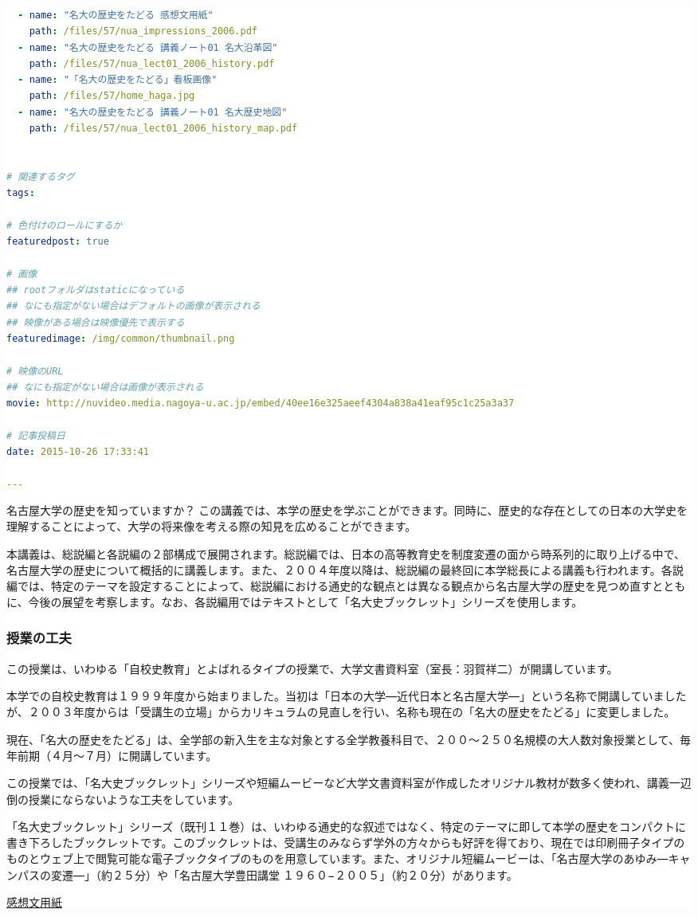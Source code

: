 ```yaml
  - name: "名大の歴史をたどる 感想文用紙" 
    path: /files/57/nua_impressions_2006.pdf
  - name: "名大の歴史をたどる 講義ノート01 名大沿革図" 
    path: /files/57/nua_lect01_2006_history.pdf
  - name: "「名大の歴史をたどる」看板画像" 
    path: /files/57/home_haga.jpg
  - name: "名大の歴史をたどる 講義ノート01 名大歴史地図" 
    path: /files/57/nua_lect01_2006_history_map.pdf


# 関連するタグ
tags:

# 色付けのロールにするか
featuredpost: true

# 画像
## rootフォルダはstaticになっている
## なにも指定がない場合はデフォルトの画像が表示される
## 映像がある場合は映像優先で表示する
featuredimage: /img/common/thumbnail.png

# 映像のURL
## なにも指定がない場合は画像が表示される
movie: http://nuvideo.media.nagoya-u.ac.jp/embed/40ee16e325aeef4304a838a41eaf95c1c25a3a37

# 記事投稿日
date: 2015-10-26 17:33:41

---
```

名古屋大学の歴史を知っていますか？ この講義では、本学の歴史を学ぶことができます。同時に、歴史的な存在としての日本の大学史を理解することによって、大学の将来像を考える際の知見を広めることができます。

本講義は、総説編と各説編の２部構成で展開されます。総説編では、日本の高等教育史を制度変遷の面から時系列的に取り上げる中で、名古屋大学の歴史について概括的に講義します。また、２００４年度以降は、総説編の最終回に本学総長による講義も行われます。各説編では、特定のテーマを設定することによって、総説編における通史的な観点とは異なる観点から名古屋大学の歴史を見つめ直すとともに、今後の展望を考察します。なお、各説編用ではテキストとして「名大史ブックレット」シリーズを使用します。
### 授業の工夫

この授業は、いわゆる「自校史教育」とよばれるタイプの授業で、大学文書資料室（室長：羽賀祥二）が開講しています。 

本学での自校史教育は１９９９年度から始まりました。当初は「日本の大学—近代日本と名古屋大学—」という名称で開講していましたが、２００３年度からは「受講生の立場」からカリキュラムの見直しを行い、名称も現在の「名大の歴史をたどる」に変更しました。 

現在、「名大の歴史をたどる」は、全学部の新入生を主な対象とする全学教養科目で、２００〜２５０名規模の大人数対象授業として、毎年前期（４月〜７月）に開講しています。 

この授業では、「名大史ブックレット」シリーズや短編ムービーなど大学文書資料室が作成したオリジナル教材が数多く使われ、講義一辺倒の授業にならないような工夫をしています。 

「名大史ブックレット」シリーズ（既刊１１巻）は、いわゆる通史的な叙述ではなく、特定のテーマに即して本学の歴史をコンパクトに書き下ろしたブックレットです。このブックレットは、受講生のみならず学外の方々からも好評を得ており、現在では印刷冊子タイプのものとウェブ上で閲覧可能な電子ブックタイプのものを用意しています。また、オリジナル短編ムービーは、「名古屋大学のあゆみ—キャンパスの変遷—」（約２５分）や「名古屋大学豊田講堂 １９６０−２００５」（約２０分）があります。 


[感想文用紙](/files/57/nua_impressions_2006.pdf) 
